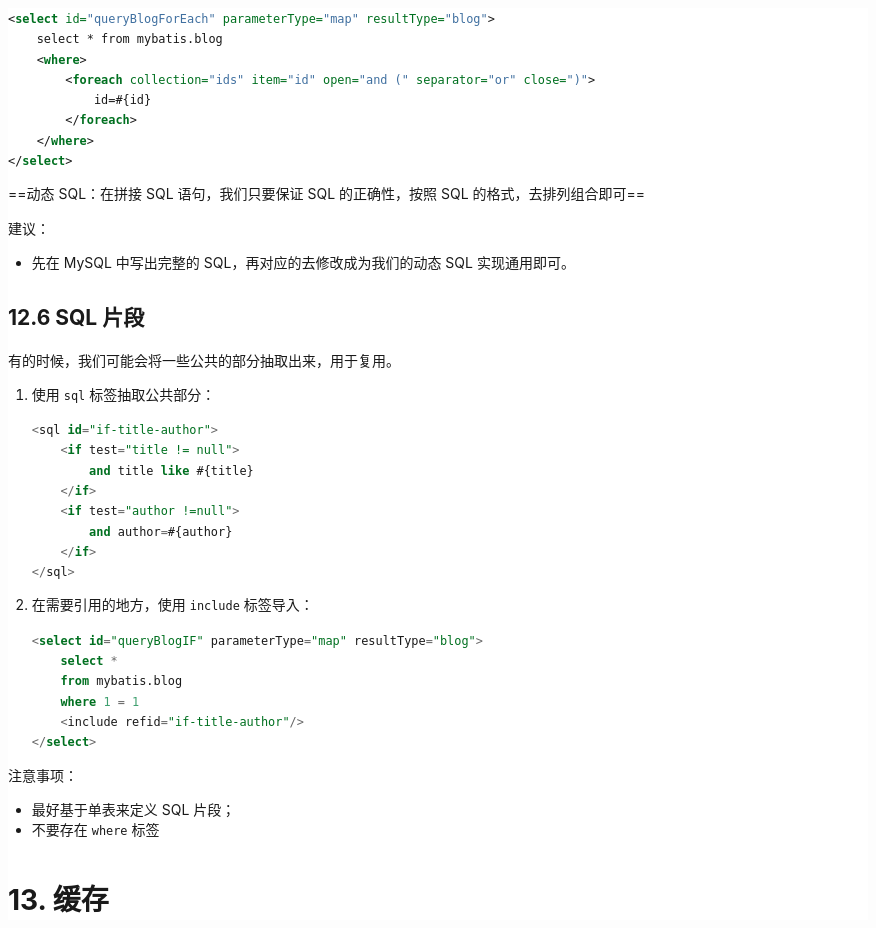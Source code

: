 

``` XML
<select id="queryBlogForEach" parameterType="map" resultType="blog">
    select * from mybatis.blog
    <where>
        <foreach collection="ids" item="id" open="and (" separator="or" close=")">
            id=#{id}
        </foreach>
    </where>
</select>
```



==动态 SQL：在拼接 SQL 语句，我们只要保证 SQL 的正确性，按照 SQL 的格式，去排列组合即可==

建议：

* 先在 MySQL 中写出完整的 SQL，再对应的去修改成为我们的动态 SQL 实现通用即可。

## 12.6 SQL 片段

有的时候，我们可能会将一些公共的部分抽取出来，用于复用。

1. 使用 `sql` 标签抽取公共部分：

   ```sql
   <sql id="if-title-author">
       <if test="title != null">
           and title like #{title}
       </if>
       <if test="author !=null">
           and author=#{author}
       </if>
   </sql>
   ```

2. 在需要引用的地方，使用 `include` 标签导入：

   ```sql
   <select id="queryBlogIF" parameterType="map" resultType="blog">
       select *
       from mybatis.blog
       where 1 = 1
       <include refid="if-title-author"/>
   </select>
   ```



注意事项：

* 最好基于单表来定义 SQL 片段；
* 不要存在 `where` 标签



# 13. 缓存
